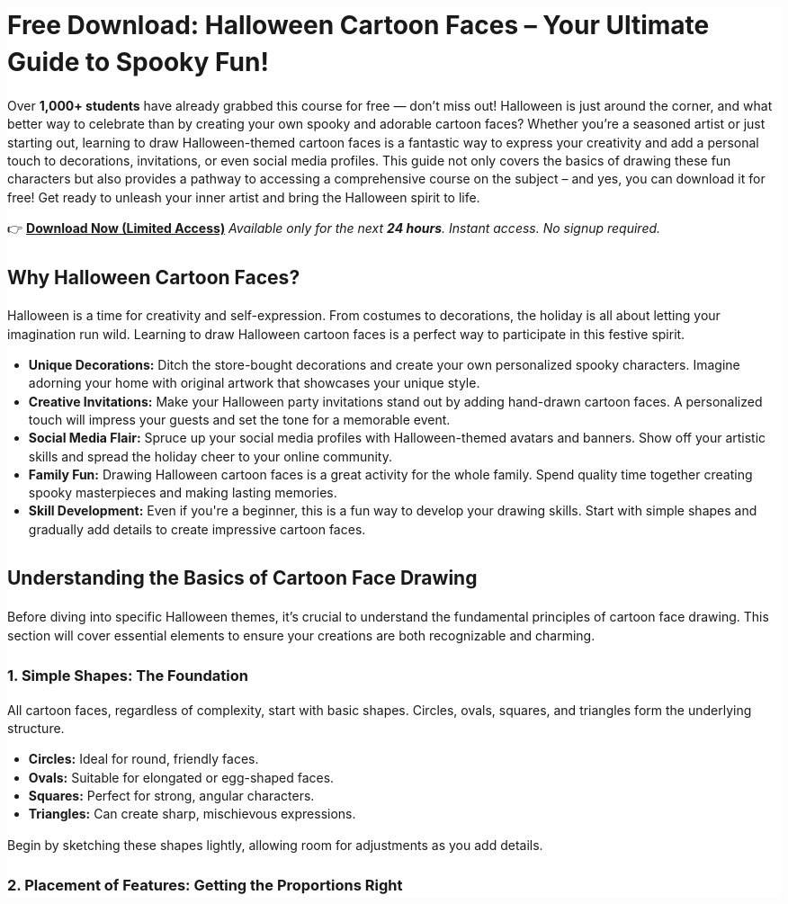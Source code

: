 # Free Download: Halloween Cartoon Faces – Your Ultimate Guide to Spooky Fun!

Over **1,000+ students** have already grabbed this course for free — don’t miss out!
Halloween is just around the corner, and what better way to celebrate than by creating your own spooky and adorable cartoon faces? Whether you’re a seasoned artist or just starting out, learning to draw Halloween-themed cartoon faces is a fantastic way to express your creativity and add a personal touch to decorations, invitations, or even social media profiles. This guide not only covers the basics of drawing these fun characters but also provides a pathway to accessing a comprehensive course on the subject – and yes, you can download it for free! Get ready to unleash your inner artist and bring the Halloween spirit to life.

👉 **[Download Now (Limited Access)](https://udemywork.com/halloween-cartoon-faces)**
_Available only for the next **24 hours**. Instant access. No signup required._

## Why Halloween Cartoon Faces?

Halloween is a time for creativity and self-expression. From costumes to decorations, the holiday is all about letting your imagination run wild. Learning to draw Halloween cartoon faces is a perfect way to participate in this festive spirit.

*   **Unique Decorations:** Ditch the store-bought decorations and create your own personalized spooky characters. Imagine adorning your home with original artwork that showcases your unique style.
*   **Creative Invitations:** Make your Halloween party invitations stand out by adding hand-drawn cartoon faces. A personalized touch will impress your guests and set the tone for a memorable event.
*   **Social Media Flair:** Spruce up your social media profiles with Halloween-themed avatars and banners. Show off your artistic skills and spread the holiday cheer to your online community.
*   **Family Fun:** Drawing Halloween cartoon faces is a great activity for the whole family. Spend quality time together creating spooky masterpieces and making lasting memories.
*   **Skill Development:** Even if you're a beginner, this is a fun way to develop your drawing skills. Start with simple shapes and gradually add details to create impressive cartoon faces.

## Understanding the Basics of Cartoon Face Drawing

Before diving into specific Halloween themes, it’s crucial to understand the fundamental principles of cartoon face drawing. This section will cover essential elements to ensure your creations are both recognizable and charming.

### 1. Simple Shapes: The Foundation

All cartoon faces, regardless of complexity, start with basic shapes. Circles, ovals, squares, and triangles form the underlying structure.

*   **Circles:** Ideal for round, friendly faces.
*   **Ovals:** Suitable for elongated or egg-shaped faces.
*   **Squares:** Perfect for strong, angular characters.
*   **Triangles:** Can create sharp, mischievous expressions.

Begin by sketching these shapes lightly, allowing room for adjustments as you add details.

### 2. Placement of Features: Getting the Proportions Right
